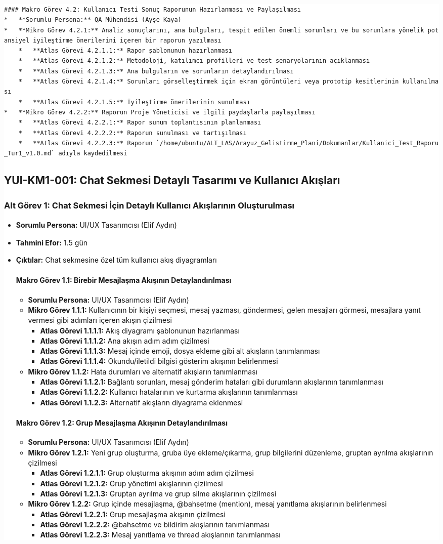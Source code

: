     #### Makro Görev 4.2: Kullanıcı Testi Sonuç Raporunun Hazırlanması ve Paylaşılması
    *   **Sorumlu Persona:** QA Mühendisi (Ayşe Kaya)
    *   **Mikro Görev 4.2.1:** Analiz sonuçlarını, ana bulguları, tespit edilen önemli sorunları ve bu sorunlara yönelik potansiyel iyileştirme önerilerini içeren bir raporun yazılması
        *   **Atlas Görevi 4.2.1.1:** Rapor şablonunun hazırlanması
        *   **Atlas Görevi 4.2.1.2:** Metodoloji, katılımcı profilleri ve test senaryolarının açıklanması
        *   **Atlas Görevi 4.2.1.3:** Ana bulguların ve sorunların detaylandırılması
        *   **Atlas Görevi 4.2.1.4:** Sorunları görselleştirmek için ekran görüntüleri veya prototip kesitlerinin kullanılması
        *   **Atlas Görevi 4.2.1.5:** İyileştirme önerilerinin sunulması
    *   **Mikro Görev 4.2.2:** Raporun Proje Yöneticisi ve ilgili paydaşlarla paylaşılması
        *   **Atlas Görevi 4.2.2.1:** Rapor sunum toplantısının planlanması
        *   **Atlas Görevi 4.2.2.2:** Raporun sunulması ve tartışılması
        *   **Atlas Görevi 4.2.2.3:** Raporun `/home/ubuntu/ALT_LAS/Arayuz_Gelistirme_Plani/Dokumanlar/Kullanici_Test_Raporu_Tur1_v1.0.md` adıyla kaydedilmesi

## YUI-KM1-001: Chat Sekmesi Detaylı Tasarımı ve Kullanıcı Akışları

### Alt Görev 1: Chat Sekmesi İçin Detaylı Kullanıcı Akışlarının Oluşturulması
*   **Sorumlu Persona:** UI/UX Tasarımcısı (Elif Aydın)
*   **Tahmini Efor:** 1.5 gün
*   **Çıktılar:** Chat sekmesine özel tüm kullanıcı akış diyagramları

    #### Makro Görev 1.1: Birebir Mesajlaşma Akışının Detaylandırılması
    *   **Sorumlu Persona:** UI/UX Tasarımcısı (Elif Aydın)
    *   **Mikro Görev 1.1.1:** Kullanıcının bir kişiyi seçmesi, mesaj yazması, göndermesi, gelen mesajları görmesi, mesajlara yanıt vermesi gibi adımları içeren akışın çizilmesi
        *   **Atlas Görevi 1.1.1.1:** Akış diyagramı şablonunun hazırlanması
        *   **Atlas Görevi 1.1.1.2:** Ana akışın adım adım çizilmesi
        *   **Atlas Görevi 1.1.1.3:** Mesaj içinde emoji, dosya ekleme gibi alt akışların tanımlanması
        *   **Atlas Görevi 1.1.1.4:** Okundu/iletildi bilgisi gösterim akışının belirlenmesi
    *   **Mikro Görev 1.1.2:** Hata durumları ve alternatif akışların tanımlanması
        *   **Atlas Görevi 1.1.2.1:** Bağlantı sorunları, mesaj gönderim hataları gibi durumların akışlarının tanımlanması
        *   **Atlas Görevi 1.1.2.2:** Kullanıcı hatalarının ve kurtarma akışlarının tanımlanması
        *   **Atlas Görevi 1.1.2.3:** Alternatif akışların diyagrama eklenmesi

    #### Makro Görev 1.2: Grup Mesajlaşma Akışının Detaylandırılması
    *   **Sorumlu Persona:** UI/UX Tasarımcısı (Elif Aydın)
    *   **Mikro Görev 1.2.1:** Yeni grup oluşturma, gruba üye ekleme/çıkarma, grup bilgilerini düzenleme, gruptan ayrılma akışlarının çizilmesi
        *   **Atlas Görevi 1.2.1.1:** Grup oluşturma akışının adım adım çizilmesi
        *   **Atlas Görevi 1.2.1.2:** Grup yönetimi akışlarının çizilmesi
        *   **Atlas Görevi 1.2.1.3:** Gruptan ayrılma ve grup silme akışlarının çizilmesi
    *   **Mikro Görev 1.2.2:** Grup içinde mesajlaşma, @bahsetme (mention), mesaj yanıtlama akışlarının belirlenmesi
        *   **Atlas Görevi 1.2.2.1:** Grup mesajlaşma akışının çizilmesi
        *   **Atlas Görevi 1.2.2.2:** @bahsetme ve bildirim akışlarının tanımlanması
        *   **Atlas Görevi 1.2.2.3:** Mesaj yanıtlama ve thread akışlarının tanımlanması
